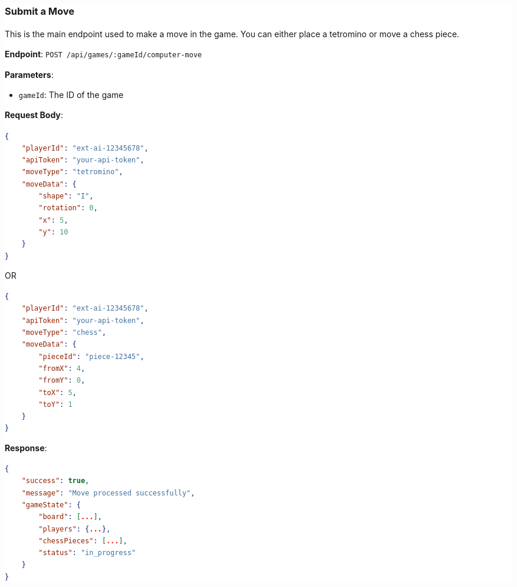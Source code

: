### Submit a Move

This is the main endpoint used to make a move in the game. You can either place a tetromino or move a chess piece.

**Endpoint**: `POST /api/games/:gameId/computer-move`

**Parameters**:
- `gameId`: The ID of the game

**Request Body**:
```json
{
	"playerId": "ext-ai-12345678",
	"apiToken": "your-api-token",
	"moveType": "tetromino",
	"moveData": {
		"shape": "I",
		"rotation": 0,
		"x": 5,
		"y": 10
	}
}
```

OR

```json
{
	"playerId": "ext-ai-12345678",
	"apiToken": "your-api-token",
	"moveType": "chess",
	"moveData": {
		"pieceId": "piece-12345",
		"fromX": 4,
		"fromY": 0,
		"toX": 5,
		"toY": 1
	}
}
```

**Response**:
```json
{
	"success": true,
	"message": "Move processed successfully",
	"gameState": {
		"board": [...],
		"players": {...},
		"chessPieces": [...],
		"status": "in_progress"
	}
}
```
